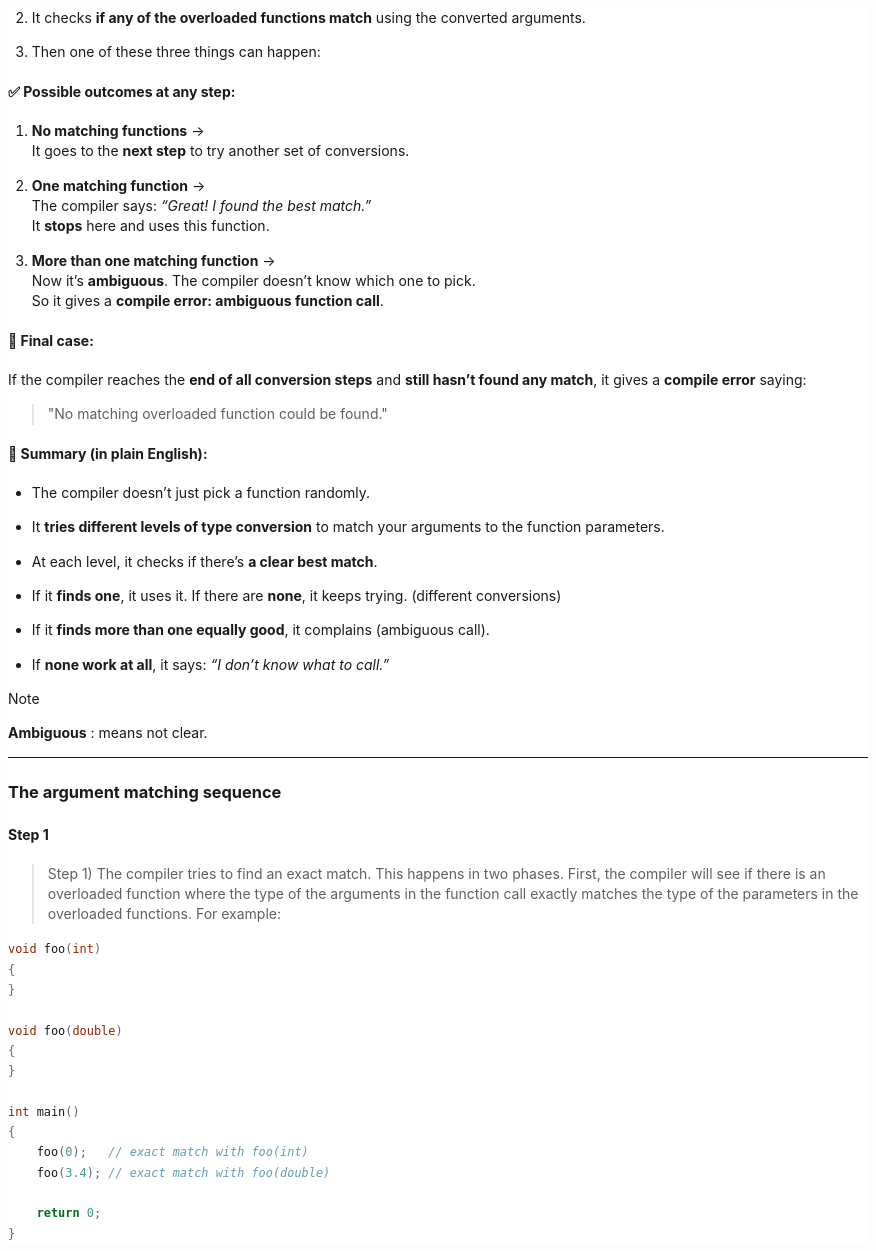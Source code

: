2. It checks **if any of the overloaded functions match** using the converted arguments.
    
3. Then one of these three things can happen:
    

#### ✅ Possible outcomes at any step:

1. **No matching functions** →  
    It goes to the **next step** to try another set of conversions.
    
2. **One matching function** →  
    The compiler says: _“Great! I found the best match.”_  
    It **stops** here and uses this function.
    
3. **More than one matching function** →  
    Now it’s **ambiguous**. The compiler doesn’t know which one to pick.  
    So it gives a **compile error: ambiguous function call**.
    

#### 🛑 Final case:

If the compiler reaches the **end of all conversion steps** and **still hasn’t found any match**, it gives a **compile error** saying:

> "No matching overloaded function could be found."

#### 🧩 Summary (in plain English):

- The compiler doesn’t just pick a function randomly.
    
- It **tries different levels of type conversion** to match your arguments to the function parameters.
    
- At each level, it checks if there’s **a clear best match**.
    
- If it **finds one**, it uses it. If there are **none**, it keeps trying. (different conversions)
    
- If it **finds more than one equally good**, it complains (ambiguous call).
    
- If **none work at all**, it says: _“I don’t know what to call.”_

>[!Note]
>**Ambiguous** : means not clear.

---
### The argument matching sequence

#### Step 1

>Step 1) The compiler tries to find an exact match. This happens in two phases. First, the compiler will see if there is an overloaded function where the type of the arguments in the function call exactly matches the type of the parameters in the overloaded functions. For example:

```cpp
void foo(int)
{
}

void foo(double)
{
}

int main()
{
    foo(0);   // exact match with foo(int)
    foo(3.4); // exact match with foo(double)

    return 0;
}
```
